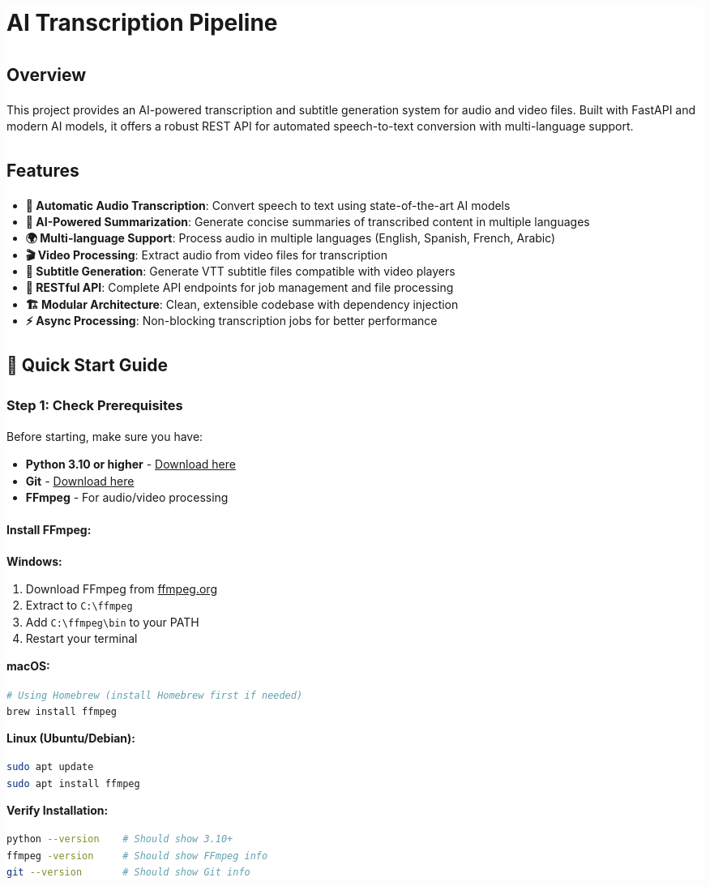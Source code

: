 # AI Transcription Pipeline

## Overview
This project provides an AI-powered transcription and subtitle generation system for audio and video files. Built with FastAPI and modern AI models, it offers a robust REST API for automated speech-to-text conversion with multi-language support.

## Features
- **🎵 Automatic Audio Transcription**: Convert speech to text using state-of-the-art AI models
- **🤖 AI-Powered Summarization**: Generate concise summaries of transcribed content in multiple languages
- **🌍 Multi-language Support**: Process audio in multiple languages (English, Spanish, French, Arabic)
- **🎬 Video Processing**: Extract audio from video files for transcription
- **📝 Subtitle Generation**: Generate VTT subtitle files compatible with video players
- **🚀 RESTful API**: Complete API endpoints for job management and file processing
- **🏗️ Modular Architecture**: Clean, extensible codebase with dependency injection
- **⚡ Async Processing**: Non-blocking transcription jobs for better performance

## 🚀 Quick Start Guide

### Step 1: Check Prerequisites

Before starting, make sure you have:
- **Python 3.10 or higher** - [Download here](https://www.python.org/downloads/)
- **Git** - [Download here](https://git-scm.com/downloads)
- **FFmpeg** - For audio/video processing

#### Install FFmpeg:

**Windows:**
1. Download FFmpeg from [ffmpeg.org](https://ffmpeg.org/download.html#build-windows)
2. Extract to `C:\ffmpeg`
3. Add `C:\ffmpeg\bin` to your PATH
4. Restart your terminal

**macOS:**
```bash
# Using Homebrew (install Homebrew first if needed)
brew install ffmpeg
```

**Linux (Ubuntu/Debian):**
```bash
sudo apt update
sudo apt install ffmpeg
```

**Verify Installation:**
```bash
python --version    # Should show 3.10+
ffmpeg -version     # Should show FFmpeg info
git --version       # Should show Git info
```
